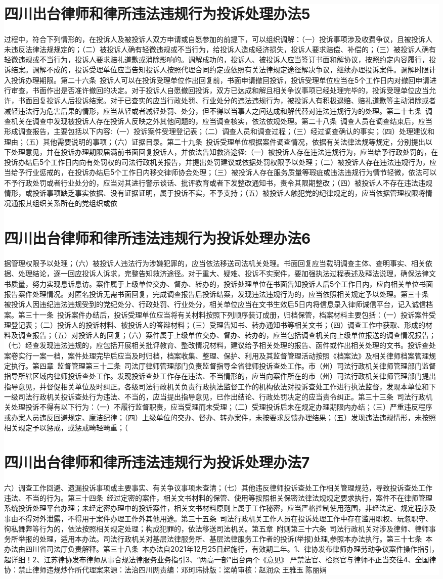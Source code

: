 # 四川出台律师和律所违法违规行为投诉处理办法5

过程中，符合下列情形的，在投诉人及被投诉人双方申请或自愿参加的前提下，可以组织调解：（一）投诉事项涉及收费争议，且被投诉人未违反法律法规规定的；（二）被投诉人确有轻微违规或不当行为，给投诉人造成经济损失，投诉人要求赔偿、补偿的；（三）被投诉人确有轻微违规或不当行为，投诉人要求赔礼道歉或消除影响的。调解成功的，投诉人、被投诉人应当签订书面和解协议，按照约定内容履行，投诉结案。调解不成的，投诉受理单位应当告知投诉人按照代理合同约定或依照有关法律规定途径解决争议，继续办理投诉案件。调解时限计入投诉办理期限。第二十六条 投诉人可以在投诉受理单位作出回复前，书面申请撤回投诉，投诉受理单位应当在5个工作日内对撤回申请进行审查，书面作出是否准许撤回的决定。对于投诉人自愿撤回投诉，双方已达成和解且相关争议事项已经处理完毕的，投诉受理单位应当允许，书面回复投诉人后投诉结案。对于已查实的应当行政处罚、行业处分的违法违规行为，被投诉人有积极退赔、赔礼道歉等主动消除或者减轻违法行为危害后果的情形，应当从轻或者减轻处罚、处分，但不得以当事人之间达成和解代替对违法违规行为的处理。第二十七条 调查机关在调查中发现被投诉人存在投诉人反映之外其他问题的，应当调查核实，依法依规处理。第二十八条 调查人员在调查结束后，应当形成调查报告，主要包括以下内容:（一）投诉案件受理登记表；（二）调查人员和调查过程；（三）经过调查确认的事实；（四）处理建议和理由；（五）其他需要说明的事项；（六）证据目录。第二十九条 投诉受理单位根据案件调查情况，依据有关法律法规等规定，分别提出以下处理意见，并在投诉办理期限届满前书面回复投诉人，并依法告知救济途径:（一）被投诉人存在违法违规行为，应当给予行政处罚的，在投诉办结后5个工作日内向有处罚权的司法行政机关报告，并提出处罚建议或依据处罚权限予以处理；（二）被投诉人存在违法违规行为，应当给予行业惩戒的，在投诉办结后5个工作日内移交律师协会处理；（三）被投诉人存在服务质量等瑕疵或违法违规行为情节轻微，依法可以不予行政处罚或者行业处分的，应当对其进行警示谈话、批评教育或者下发整改通知书，责令其限期整改；（四）被投诉人不存在违法违规情形，或投诉事项缺乏事实依据、没有证据证明，属于投诉不实，不予支持；（五）被投诉人触犯党的纪律规定的，应当依据管理权限将情况通报其组织关系所在的党组织或依

# 四川出台律师和律所违法违规行为投诉处理办法6

据管理权限予以处理；（六）被投诉人违法行为涉嫌犯罪的，应当依法移送司法机关处理。书面回复应当载明调查主体、查明事实、相关依据、处理结论，逐一回应投诉人诉求，完整告知救济途径。对于重大、疑难、投诉不实案件，要加强执法过程表述及释法说理，确保法律文书质量，努力实现息诉息访。案件属于上级单位交办、督办、转办的，投诉处理单位在书面告知投诉人后5个工作日内，应向相关单位书面报告案件处理情况。对匿名投诉无需书面回复，完成调查报告后投诉结案，发现违法违规行为的，应当依照相关规定予以处理。第三十条 被投诉人因违纪违法违规受到的党纪处分、行政处罚、行业处分，相关单位应当在文书生效后5日内将信息录入律师诚信平台，记入诚信档案。第三十一条 投诉案件办结后，投诉受理单位应当将有关材料按照下列顺序装订成册，归档保管，档案材料主要包括：（一）投诉案件受理登记表；（二）投诉人的投诉材料、被投诉人的答辩材料；（三）受理告知书、转办通知书等相关文书；（四）调查工作中获取、形成的材料及调查报告；（五）对投诉人的回复；（六）案件属于上级单位交办、督办、转办的，应当包括调查机关向上级单位报送的调查情况报告；（七）经查发现违法违规的，应包括开展相关批评教育、整改情况材料，建议给予相关处理的报告、函件或作出相关处理的文书。投诉查处案卷实行一案一档，案件处理完毕后应当及时归档，档案收集、整理、保护、利用及其监督管理活动按照《档案法》及相关律师档案管理规定执行。第四章 监督管理第三十二条 司法厅律师管理部门负责监督指导全省律师投诉查处工作。市（州）司法行政机关律师管理部门监督指导所辖区域内律师投诉查处工作。发现投诉查处工作存在违法、不当情形的，应当向案件所在的市（州）司法行政机关律师管理部门提出指导意见，并督促相关单位及时纠正。各级司法行政机关负责行政执法监督工作的机构依法对投诉查处工作进行执法监督，发现本单位和下一级司法行政机关投诉查处行为违法、不当的，应当提出指导意见，已作出结论、行政处罚决定的应当责令纠正。第三十三条 司法行政机关处理投诉不得有以下行为：（一）不履行监督职责，应当受理而未受理；（二）受理投诉后未在规定办理期限内办结；（三）严重违反程序或办案人员违反回避规定、廉洁纪律；（四）上级单位的交办、督办、转办案件，未按要求反馈办理结果；（五）发现违法违规情形，未按照相关规定予以惩戒，或惩戒畸轻畸重；（

# 四川出台律师和律所违法违规行为投诉处理办法7

六）调查工作回避、遗漏投诉事项或主要事实、有关争议事项未查清；（七）其他违反律师投诉查处工作相关管理规范，导致投诉查处工作违法、不当的行为。第三十四条 经过定密的案件，相关文书材料的保管、使用等按照相关保密法律法规规定要求执行，案件不在律师管理系统投诉处理平台办理；未经定密办理中的投诉案件，相关文书材料原则上属于工作秘密，应当严格控制使用范围，非经法定、规定程序及事由不得对外泄露，不得用于案件办理工作外其他用途。第三十五条 司法行政机关工作人员在投诉处理工作中存在滥用职权、玩忽职守、徇私舞弊等行为的，依法按照相关规定处理；构成犯罪的，依法移送司法机关。第五章 附则第三十六条 司法行政机关对涉及律师、律师事务所举报的处理，适用本办法。司法行政机关对基层法律服务所、基层法律服务工作者的投诉(举报)处理,参照本办法执行。第三十七条 本办法由四川省司法厅负责解释。第三十八条 本办法自2021年12月25日起施行，有效期二年。1、律协发布律师办理劳动争议案件操作指引，超详细！2、江苏律协发布律师从事合规法律服务业务指引3、“两高一部”出台两个《意见》 严禁法官、检察官与律师不正当交往4、全国律协：禁止律师违规炒作所代理案来源：法治四川网责编：邓珂玮排版：梁萌审核：赵润众 王雅玉 陈丽娟

